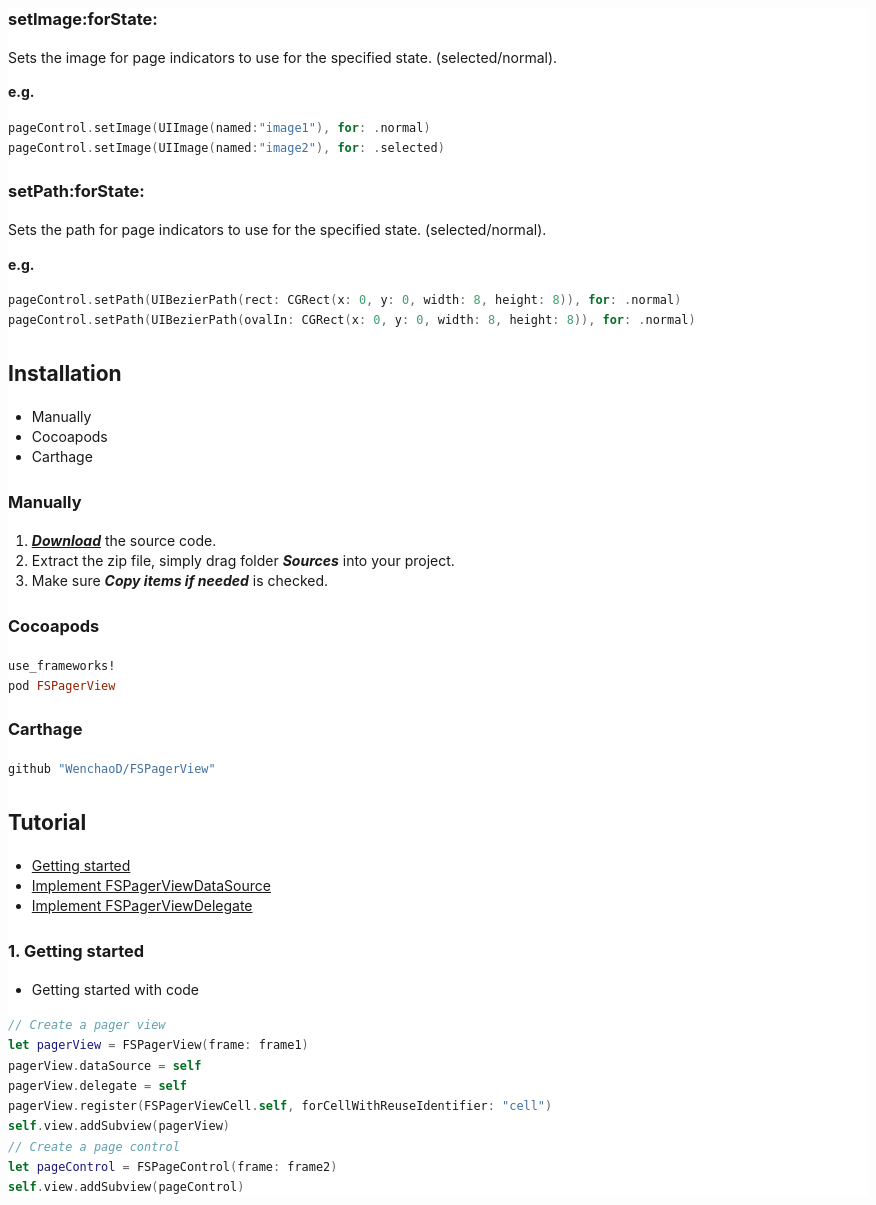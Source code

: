 ### setImage:forState:
Sets the image for page indicators to use for the specified state. (selected/normal).

**e.g.**

```swift
pageControl.setImage(UIImage(named:"image1"), for: .normal)
pageControl.setImage(UIImage(named:"image2"), for: .selected)
```

### setPath:forState:
Sets the path for page indicators to use for the specified state. (selected/normal).

**e.g.**

```swift
pageControl.setPath(UIBezierPath(rect: CGRect(x: 0, y: 0, width: 8, height: 8)), for: .normal)
pageControl.setPath(UIBezierPath(ovalIn: CGRect(x: 0, y: 0, width: 8, height: 8)), for: .normal)
```

## Installation
* Manually
* Cocoapods
* Carthage

### Manually
1. ***[Download](#)*** the source code.
2. Extract the zip file, simply drag folder ***Sources*** into your project.
3. Make sure ***Copy items if needed*** is checked.

### Cocoapods
```ruby
use_frameworks!
pod FSPagerView
```

### Carthage
```ruby
github "WenchaoD/FSPagerView"
```

## Tutorial
* [Getting started](#getting_started)
* [Implement FSPagerViewDataSource](#implement_fspagerviewdatasource)
* [Implement FSPagerViewDelegate](#implement_fspagerviewdelegate)

### 1. Getting started <a id='getting_started'></a>

* Getting started with code

```swift
// Create a pager view
let pagerView = FSPagerView(frame: frame1)
pagerView.dataSource = self
pagerView.delegate = self
pagerView.register(FSPagerViewCell.self, forCellWithReuseIdentifier: "cell")
self.view.addSubview(pagerView)
// Create a page control
let pageControl = FSPageControl(frame: frame2)
self.view.addSubview(pageControl)
```
